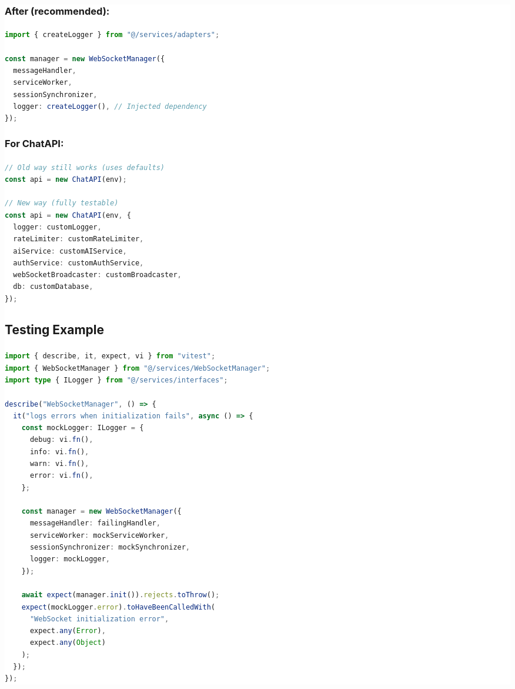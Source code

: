 ### After (recommended):
```typescript
import { createLogger } from "@/services/adapters";

const manager = new WebSocketManager({
  messageHandler,
  serviceWorker,
  sessionSynchronizer,
  logger: createLogger(), // Injected dependency
});
```

### For ChatAPI:
```typescript
// Old way still works (uses defaults)
const api = new ChatAPI(env);

// New way (fully testable)
const api = new ChatAPI(env, {
  logger: customLogger,
  rateLimiter: customRateLimiter,
  aiService: customAIService,
  authService: customAuthService,
  webSocketBroadcaster: customBroadcaster,
  db: customDatabase,
});
```

## Testing Example

```typescript
import { describe, it, expect, vi } from "vitest";
import { WebSocketManager } from "@/services/WebSocketManager";
import type { ILogger } from "@/services/interfaces";

describe("WebSocketManager", () => {
  it("logs errors when initialization fails", async () => {
    const mockLogger: ILogger = {
      debug: vi.fn(),
      info: vi.fn(),
      warn: vi.fn(),
      error: vi.fn(),
    };

    const manager = new WebSocketManager({
      messageHandler: failingHandler,
      serviceWorker: mockServiceWorker,
      sessionSynchronizer: mockSynchronizer,
      logger: mockLogger,
    });

    await expect(manager.init()).rejects.toThrow();
    expect(mockLogger.error).toHaveBeenCalledWith(
      "WebSocket initialization error",
      expect.any(Error),
      expect.any(Object)
    );
  });
});
```
